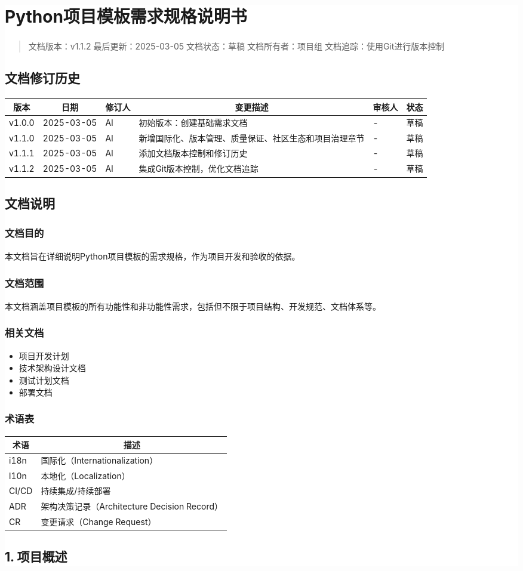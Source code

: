 # Python项目模板需求规格说明书

> 文档版本：v1.1.2
> 最后更新：2025-03-05
> 文档状态：草稿
> 文档所有者：项目组
> 文档追踪：使用Git进行版本控制

## 文档修订历史

| 版本   | 日期       | 修订人 | 变更描述                                               | 审核人 | 状态 |
|--------|------------|--------|------------------------------------------------------|--------|------|
| v1.0.0 | 2025-03-05 | AI     | 初始版本：创建基础需求文档                           | -      | 草稿 |
| v1.1.0 | 2025-03-05 | AI     | 新增国际化、版本管理、质量保证、社区生态和项目治理章节 | -      | 草稿 |
| v1.1.1 | 2025-03-05 | AI     | 添加文档版本控制和修订历史                           | -      | 草稿 |
| v1.1.2 | 2025-03-05 | AI     | 集成Git版本控制，优化文档追踪                        | -      | 草稿 |

## 文档说明

### 文档目的
本文档旨在详细说明Python项目模板的需求规格，作为项目开发和验收的依据。

### 文档范围
本文档涵盖项目模板的所有功能性和非功能性需求，包括但不限于项目结构、开发规范、文档体系等。

### 相关文档
- 项目开发计划
- 技术架构设计文档
- 测试计划文档
- 部署文档

### 术语表
| 术语   | 描述                                    |
|--------|----------------------------------------|
| i18n   | 国际化（Internationalization）          |
| l10n   | 本地化（Localization）                 |
| CI/CD  | 持续集成/持续部署                      |
| ADR    | 架构决策记录（Architecture Decision Record）|
| CR     | 变更请求（Change Request）             |

## 1. 项目概述
